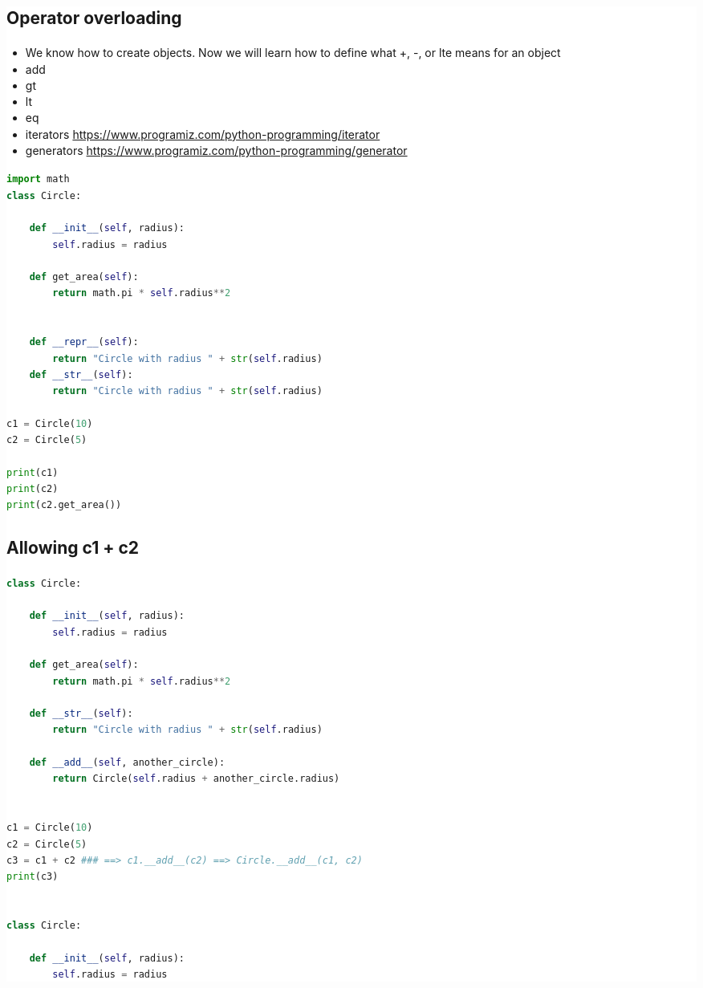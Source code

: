 ## Operator overloading
- We know how to create objects. Now we will learn how to define what +, -, or lte means for an object
- add
- gt
- lt
- eq
- iterators https://www.programiz.com/python-programming/iterator
- generators https://www.programiz.com/python-programming/generator

```python
import math
class Circle:

    def __init__(self, radius):
        self.radius = radius

    def get_area(self):
        return math.pi * self.radius**2


    def __repr__(self):
        return "Circle with radius " + str(self.radius)
    def __str__(self):
        return "Circle with radius " + str(self.radius)

c1 = Circle(10)
c2 = Circle(5)

print(c1)
print(c2)
print(c2.get_area())
```



## Allowing c1 + c2
```python
class Circle:

    def __init__(self, radius):
        self.radius = radius

    def get_area(self):
        return math.pi * self.radius**2

    def __str__(self):
        return "Circle with radius " + str(self.radius)

    def __add__(self, another_circle):
        return Circle(self.radius + another_circle.radius)


c1 = Circle(10)
c2 = Circle(5)
c3 = c1 + c2 ### ==> c1.__add__(c2) ==> Circle.__add__(c1, c2)
print(c3)


class Circle:

    def __init__(self, radius):
        self.radius = radius

```